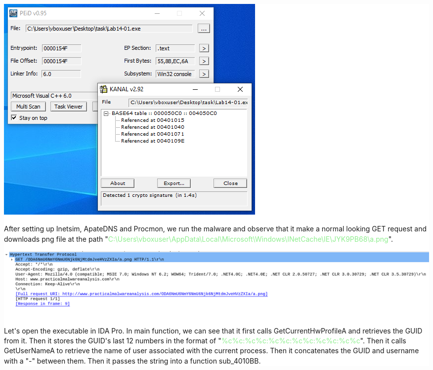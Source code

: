 <img alt="alt text" src="/assets/img/Lab14/1kanal.png">

After setting up Inetsim, ApateDNS and Procmon, we run the malware and observe that it make a normal looking GET request and downloads png file at the path "<span style="color:lightgreen">C:\Users\vboxuser\AppData\Local\Microsoft\Windows\INetCache\IE\JYK9PB68\a.png</span>".

<img alt="alt text" src="/assets/img/Lab14/1request.png">

Let's open the executable in IDA Pro. In main function, we can see that it first calls GetCurrentHwProfileA and retrieves the GUID from it. Then it stores the GUID's last 12 numbers in the format of "<span style="color:lightgreen">%c%c:%c%c:%c%c:%c%c:%c%c:%c%c</span>". Then it calls GetUserNameA to retrieve the name of user associated with the current process. Then it concatenates the GUID and username with a "-" between them. Then it passes the string into a function sub_4010BB.
